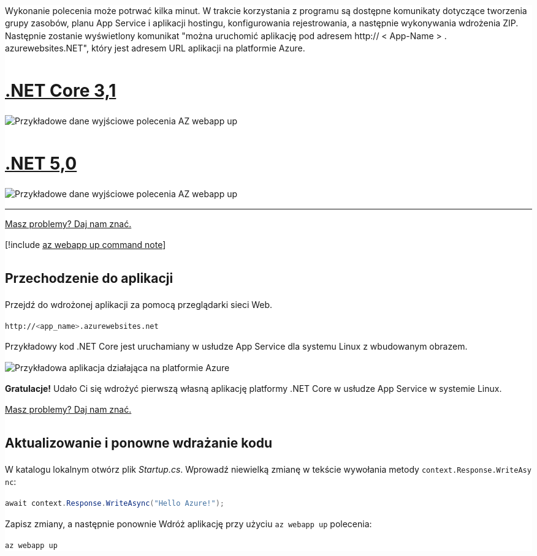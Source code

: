 Wykonanie polecenia może potrwać kilka minut. W trakcie korzystania z programu są dostępne komunikaty dotyczące tworzenia grupy zasobów, planu App Service i aplikacji hostingu, konfigurowania rejestrowania, a następnie wykonywania wdrożenia ZIP. Następnie zostanie wyświetlony komunikat "można uruchomić aplikację pod adresem http:// &lt; App-Name &gt; . azurewebsites.NET", który jest adresem URL aplikacji na platformie Azure.

# <a name="net-core-31"></a>[.NET Core 3,1](#tab/netcore31)

![Przykładowe dane wyjściowe polecenia AZ webapp up](./media/quickstart-dotnetcore/az-webapp-up-output-3.1.png)

# <a name="net-50"></a>[.NET 5,0](#tab/net50)



![Przykładowe dane wyjściowe polecenia AZ webapp up](./media/quickstart-dotnetcore/az-webapp-up-output-5.0.png)

---

[Masz problemy? Daj nam znać.](https://aka.ms/DotNetAppServiceLinuxQuickStart)

[!include [az webapp up command note](../../includes/app-service-web-az-webapp-up-note.md)]

## <a name="browse-to-the-app"></a>Przechodzenie do aplikacji

Przejdź do wdrożonej aplikacji za pomocą przeglądarki sieci Web.

```bash
http://<app_name>.azurewebsites.net
```

Przykładowy kod .NET Core jest uruchamiany w usłudze App Service dla systemu Linux z wbudowanym obrazem.

![Przykładowa aplikacja działająca na platformie Azure](media/quickstart-dotnetcore/dotnet-browse-azure.png)

**Gratulacje!** Udało Ci się wdrożyć pierwszą własną aplikację platformy .NET Core w usłudze App Service w systemie Linux.

[Masz problemy? Daj nam znać.](https://aka.ms/DotNetAppServiceLinuxQuickStart)

## <a name="update-and-redeploy-the-code"></a>Aktualizowanie i ponowne wdrażanie kodu

W katalogu lokalnym otwórz plik _Startup.cs_. Wprowadź niewielką zmianę w tekście wywołania metody `context.Response.WriteAsync`:

```csharp
await context.Response.WriteAsync("Hello Azure!");
```

Zapisz zmiany, a następnie ponownie Wdróż aplikację przy użyciu `az webapp up` polecenia:

```azurecli
az webapp up
```
